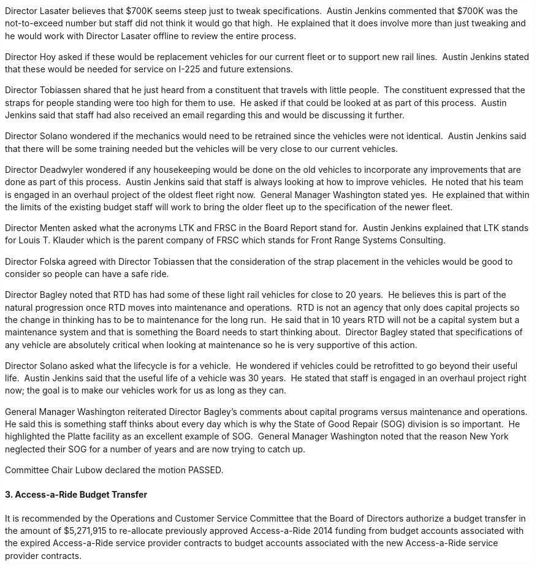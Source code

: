 Director Lasater believes that $700K seems steep just to tweak specifications.  Austin Jenkins commented that $700K was the not-to-exceed number but staff did not think it would go that high.  He explained that it does involve more than just tweaking and he would work with Director Lasater offline to review the entire process.

Director Hoy asked if these would be replacement vehicles for our current fleet or to support new rail lines.  Austin Jenkins stated that these would be needed for service on I-225 and future extensions.

Director Tobiassen shared that he just heard from a constituent that travels with little people.  The constituent expressed that the straps for people standing were too high for them to use.  He asked if that could be looked at as part of this process.  Austin Jenkins said that staff had also received an email regarding this and would be discussing it further.

Director Solano wondered if the mechanics would need to be retrained since the vehicles were not identical.  Austin Jenkins said that there will be some training needed but the vehicles will be very close to our current vehicles.

Director Deadwyler wondered if any housekeeping would be done on the old vehicles to incorporate any improvements that are done as part of this process.  Austin Jenkins said that staff is always looking at how to improve vehicles.  He noted that his team is engaged in an overhaul project of the oldest fleet right now.  General Manager Washington stated yes.  He explained that within the limits of the existing budget staff will work to bring the older fleet up to the specification of the newer fleet.

Director Menten asked what the acronyms LTK and FRSC in the Board Report stand for.  Austin Jenkins explained that LTK stands for Louis T. Klauder which is the parent company of FRSC which stands for Front Range Systems Consulting.

Director Folska agreed with Director Tobiassen that the consideration of the strap placement in the vehicles would be good to consider so people can have a safe ride.

Director Bagley noted that RTD has had some of these light rail vehicles for close to 20 years.  He believes this is part of the natural progression once RTD moves into maintenance and operations.  RTD is not an agency that only does capital projects so the change in thinking has to be to maintenance for the long run.  He said that in 10 years RTD will not be a capital system but a maintenance system and that is something the Board needs to start thinking about.  Director Bagley stated that specifications of any vehicle are absolutely critical when looking at maintenance so he is very supportive of this action.

Director Solano asked what the lifecycle is for a vehicle.  He wondered if vehicles could be retrofitted to go beyond their useful life.  Austin Jenkins said that the useful life of a vehicle was 30 years.  He stated that staff is engaged in an overhaul project right now; the goal is to make our vehicles work for us as long as they can.

General Manager Washington reiterated Director Bagley’s comments about capital programs versus maintenance and operations.  He said this is something staff thinks about every day which is why the State of Good Repair (SOG) division is so important.  He highlighted the Platte facility as an excellent example of SOG.  General Manager Washington noted that the reason New York neglected their SOG for a number of years and are now trying to catch up.

Committee Chair Lubow declared the motion PASSED.

#### 3. Access-a-Ride Budget Transfer

It is recommended by the Operations and Customer Service Committee that the Board of Directors authorize a budget transfer in the amount of $5,271,915 to re-allocate previously approved Access-a-Ride 2014 funding from budget accounts associated with the expired Access-a-Ride service provider contracts to budget accounts associated with the new Access-a-Ride service provider contracts.
